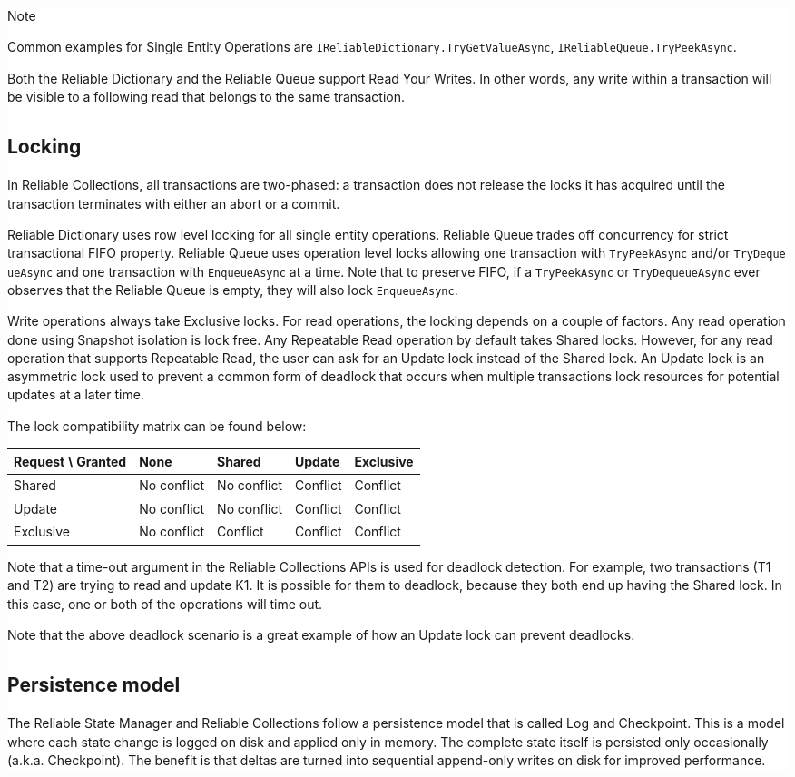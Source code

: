 > [!NOTE]
> Common examples for Single Entity Operations are `IReliableDictionary.TryGetValueAsync`, `IReliableQueue.TryPeekAsync`.
> 
> 

Both the Reliable Dictionary and the Reliable Queue support Read Your Writes.
In other words, any write within a transaction will be visible to a following read
that belongs to the same transaction.

## Locking
In Reliable Collections, all transactions are two-phased: a transaction does not release
the locks it has acquired until the transaction terminates with either an abort or a commit.

Reliable Dictionary uses row level locking for all single entity operations.
Reliable Queue trades off concurrency for strict transactional FIFO property.
Reliable Queue uses operation level locks allowing one transaction with `TryPeekAsync` and/or `TryDequeueAsync` and one transaction with `EnqueueAsync` at a time.
Note that to preserve FIFO, if a `TryPeekAsync` or `TryDequeueAsync` ever observes that the Reliable Queue is empty, they will also lock `EnqueueAsync`.

Write operations always take Exclusive locks.
For read operations, the locking depends on a couple of factors.
Any read operation done using Snapshot isolation is lock free.
Any Repeatable Read operation by default takes Shared locks.
However, for any read operation that supports Repeatable Read, the user can ask for an Update lock instead of the Shared lock.
An Update lock is an asymmetric lock used to prevent a common form of deadlock that occurs when multiple transactions lock resources for potential updates at a later time.

The lock compatibility matrix can be found below:

| Request \ Granted | None | Shared | Update | Exclusive |
| --- |:--- |:--- |:--- |:--- |
| Shared |No conflict |No conflict |Conflict |Conflict |
| Update |No conflict |No conflict |Conflict |Conflict |
| Exclusive |No conflict |Conflict |Conflict |Conflict |

Note that a time-out argument in the Reliable Collections APIs is used for deadlock detection.
For example, two transactions (T1 and T2) are trying to read and update K1.
It is possible for them to deadlock, because they both end up having the Shared lock.
In this case, one or both of the operations will time out.

Note that the above deadlock scenario is a great example of how an Update lock can prevent deadlocks.

## Persistence model
The Reliable State Manager and Reliable Collections follow a persistence model that is called Log and Checkpoint.
This is a model where each state change is logged on disk and applied only in memory.
The complete state itself is persisted only occasionally (a.k.a. Checkpoint).
The benefit is that deltas are turned into sequential append-only writes on disk for improved performance.

